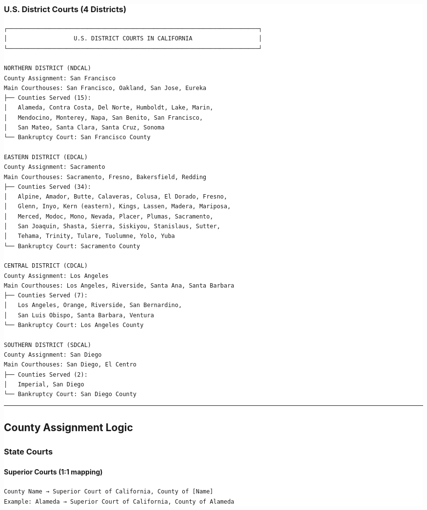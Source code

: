 ### U.S. District Courts (4 Districts)

```
┌────────────────────────────────────────────────────────────────────────┐
│                   U.S. DISTRICT COURTS IN CALIFORNIA                   │
└────────────────────────────────────────────────────────────────────────┘

NORTHERN DISTRICT (NDCAL)
County Assignment: San Francisco
Main Courthouses: San Francisco, Oakland, San Jose, Eureka
├── Counties Served (15):
│   Alameda, Contra Costa, Del Norte, Humboldt, Lake, Marin,
│   Mendocino, Monterey, Napa, San Benito, San Francisco,
│   San Mateo, Santa Clara, Santa Cruz, Sonoma
└── Bankruptcy Court: San Francisco County

EASTERN DISTRICT (EDCAL)
County Assignment: Sacramento
Main Courthouses: Sacramento, Fresno, Bakersfield, Redding
├── Counties Served (34):
│   Alpine, Amador, Butte, Calaveras, Colusa, El Dorado, Fresno,
│   Glenn, Inyo, Kern (eastern), Kings, Lassen, Madera, Mariposa,
│   Merced, Modoc, Mono, Nevada, Placer, Plumas, Sacramento,
│   San Joaquin, Shasta, Sierra, Siskiyou, Stanislaus, Sutter,
│   Tehama, Trinity, Tulare, Tuolumne, Yolo, Yuba
└── Bankruptcy Court: Sacramento County

CENTRAL DISTRICT (CDCAL)
County Assignment: Los Angeles
Main Courthouses: Los Angeles, Riverside, Santa Ana, Santa Barbara
├── Counties Served (7):
│   Los Angeles, Orange, Riverside, San Bernardino,
│   San Luis Obispo, Santa Barbara, Ventura
└── Bankruptcy Court: Los Angeles County

SOUTHERN DISTRICT (SDCAL)
County Assignment: San Diego
Main Courthouses: San Diego, El Centro
├── Counties Served (2):
│   Imperial, San Diego
└── Bankruptcy Court: San Diego County
```

---

## County Assignment Logic

### State Courts

#### Superior Courts (1:1 mapping)
```
County Name → Superior Court of California, County of [Name]
Example: Alameda → Superior Court of California, County of Alameda
```
